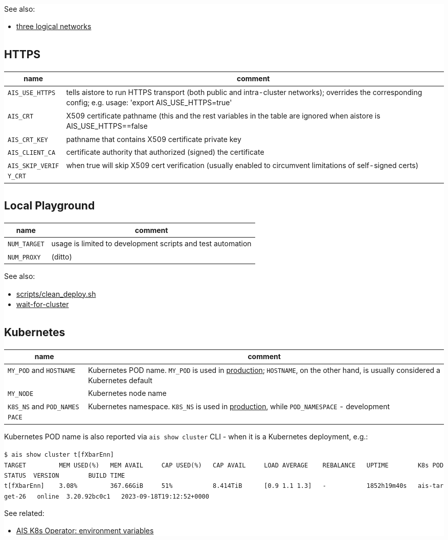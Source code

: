 See also:
* [three logical networks](/docs/performance.md#network)

## HTTPS

| name | comment |
| ---- | ------- |
| `AIS_USE_HTTPS` | tells aistore to run HTTPS transport (both public and intra-cluster networks); overrides the corresponding config; e.g. usage: 'export AIS_USE_HTTPS=true' |
| `AIS_CRT` | X509 certificate pathname (this and the rest variables in the table are ignored when aistore is AIS_USE_HTTPS==false |
| `AIS_CRT_KEY` | pathname that contains X509 certificate private key |
| `AIS_CLIENT_CA` | certificate authority that authorized (signed) the certificate |
| `AIS_SKIP_VERIFY_CRT` | when true will skip X509 cert verification (usually enabled to circumvent limitations of self-signed certs) |

## Local Playground

| name | comment |
| ---- | ------- |
| `NUM_TARGET` | usage is limited to development scripts and test automation |
| `NUM_PROXY` | (ditto) |

See also:
* [scripts/clean_deploy.sh](https://github.com/NVIDIA/aistore/blob/main/scripts/clean_deploy.sh)
* [wait-for-cluster](https://github.com/NVIDIA/aistore/blob/main/ais/test/main_test.go#L47-L56)

## Kubernetes

| name | comment |
| ---- | ------- |
| `MY_POD` and `HOSTNAME` | Kubernetes POD name. `MY_POD` is used in [production](operator/pkg/resources/cmn/env.go); `HOSTNAME`, on the other hand, is usually considered a Kubernetes default |
| `MY_NODE` | Kubernetes node name |
| `K8S_NS` and `POD_NAMESPACE` | Kubernetes namespace. `K8S_NS` is used in [production](operator/pkg/resources/cmn/env.go), while `POD_NAMESPACE` - development |

Kubernetes POD name is also reported via `ais show cluster` CLI - when it is a Kubernetes deployment, e.g.:

```console
$ ais show cluster t[fXbarEnn]
TARGET         MEM USED(%)   MEM AVAIL     CAP USED(%)   CAP AVAIL     LOAD AVERAGE    REBALANCE   UPTIME        K8s POD         STATUS  VERSION        BUILD TIME
t[fXbarEnn]    3.08%         367.66GiB     51%           8.414TiB      [0.9 1.1 1.3]   -           1852h19m40s   ais-target-26   online  3.20.92bc0c1   2023-09-18T19:12:52+0000
```

See related:
* [AIS K8s Operator: environment variables](https://github.com/NVIDIA/ais-k8s/blob/master/operator/pkg/resources/cmn/env.go)
